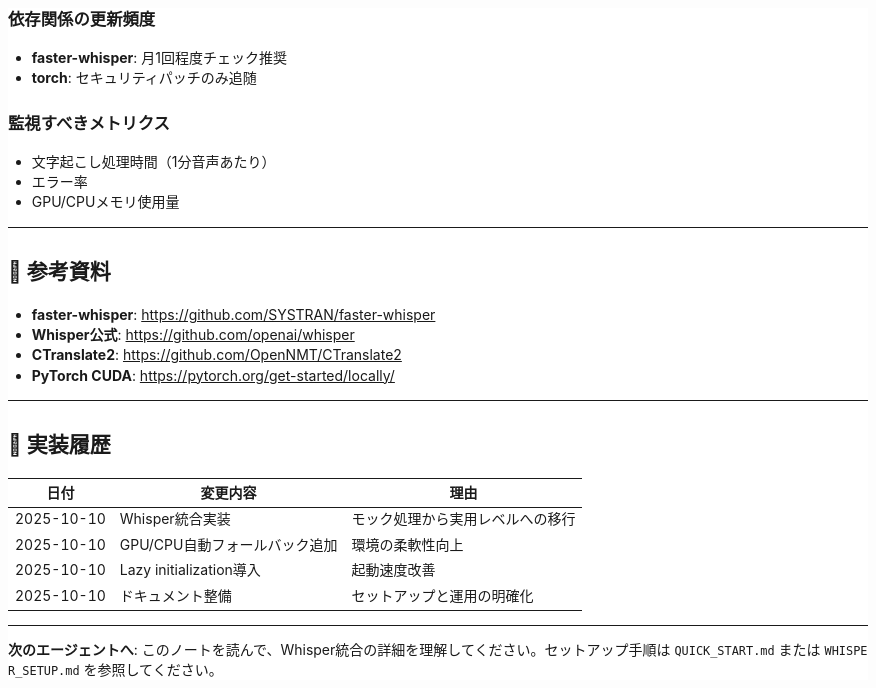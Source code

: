 ### 依存関係の更新頻度
- **faster-whisper**: 月1回程度チェック推奨
- **torch**: セキュリティパッチのみ追随

### 監視すべきメトリクス
- 文字起こし処理時間（1分音声あたり）
- エラー率
- GPU/CPUメモリ使用量

---

## 🔗 参考資料

- **faster-whisper**: https://github.com/SYSTRAN/faster-whisper
- **Whisper公式**: https://github.com/openai/whisper
- **CTranslate2**: https://github.com/OpenNMT/CTranslate2
- **PyTorch CUDA**: https://pytorch.org/get-started/locally/

---

## 📅 実装履歴

| 日付 | 変更内容 | 理由 |
|------|---------|------|
| 2025-10-10 | Whisper統合実装 | モック処理から実用レベルへの移行 |
| 2025-10-10 | GPU/CPU自動フォールバック追加 | 環境の柔軟性向上 |
| 2025-10-10 | Lazy initialization導入 | 起動速度改善 |
| 2025-10-10 | ドキュメント整備 | セットアップと運用の明確化 |

---

**次のエージェントへ**: このノートを読んで、Whisper統合の詳細を理解してください。セットアップ手順は `QUICK_START.md` または `WHISPER_SETUP.md` を参照してください。

